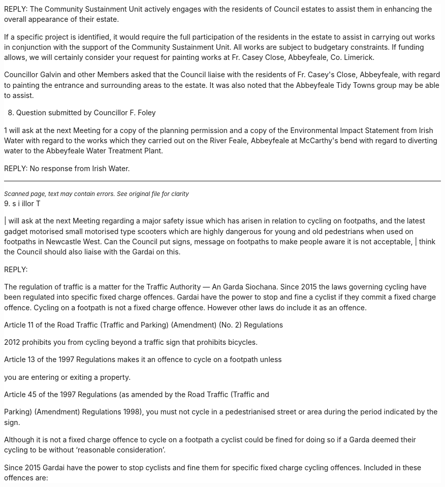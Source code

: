 REPLY: The Community Sustainment Unit actively engages with the residents of
Council estates to assist them in enhancing the overall appearance of their
estate.

If a specific project is identified, it would require the full participation of the
residents in the estate to assist in carrying out works in conjunction with the
support of the Community Sustainment Unit. All works are subject to
budgetary constraints. If funding allows, we will certainly consider your
request for painting works at Fr. Casey Close, Abbeyfeale, Co. Limerick.

Councillor Galvin and other Members asked that the Council liaise with the residents of Fr.
Casey's Close, Abbeyfeale, with regard to painting the entrance and surrounding areas to the
estate. It was also noted that the Abbeyfeale Tidy Towns group may be able to assist.

8. Question submitted by Councillor F. Foley

1 will ask at the next Meeting for a copy of the planning permission and a copy of the
Environmental Impact Statement from Irish Water with regard to the works which they
carried out on the River Feale, Abbeyfeale at McCarthy's bend with regard to diverting
water to the Abbeyfeale Water Treatment Plant.

REPLY: No response from Irish Water.


---
*<small>Scanned page, text may contain errors. See original file for clarity</small>*  
9. s i illor T

| will ask at the next Meeting regarding a major safety issue which has arisen in relation to
cycling on footpaths, and the latest gadget motorised small motorised type scooters which
are highly dangerous for young and old pedestrians when used on footpaths in Newcastle
West. Can the Council put signs, message on footpaths to make people aware it is not
acceptable, | think the Council should also liaise with the Gardai on this.

REPLY:

The regulation of traffic is a matter for the Traffic Authority — An Garda Siochana. Since 2015
the laws governing cycling have been regulated into specific fixed charge offences. Gardai
have the power to stop and fine a cyclist if they commit a fixed charge offence. Cycling on a
footpath is not a fixed charge offence. However other laws do include it as an offence.

Article 11 of the Road Traffic (Traffic and Parking) (Amendment) (No. 2) Regulations

2012 prohibits you from cycling beyond a traffic sign that prohibits bicycles.

Article 13 of the 1997 Regulations makes it an offence to cycle on a footpath unless

you are entering or exiting a property.

Article 45 of the 1997 Regulations (as amended by the Road Traffic (Traffic and

Parking) (Amendment) Regulations 1998), you must not cycle in a pedestrianised street or
area during the period indicated by the sign.

Although it is not a fixed charge offence to cycle on a footpath a cyclist could be fined for
doing so if a Garda deemed their cycling to be without ‘reasonable consideration’.

Since 2015 Gardai have the power to stop cyclists and fine them for specific fixed charge
cycling offences. Included in these offences are:
